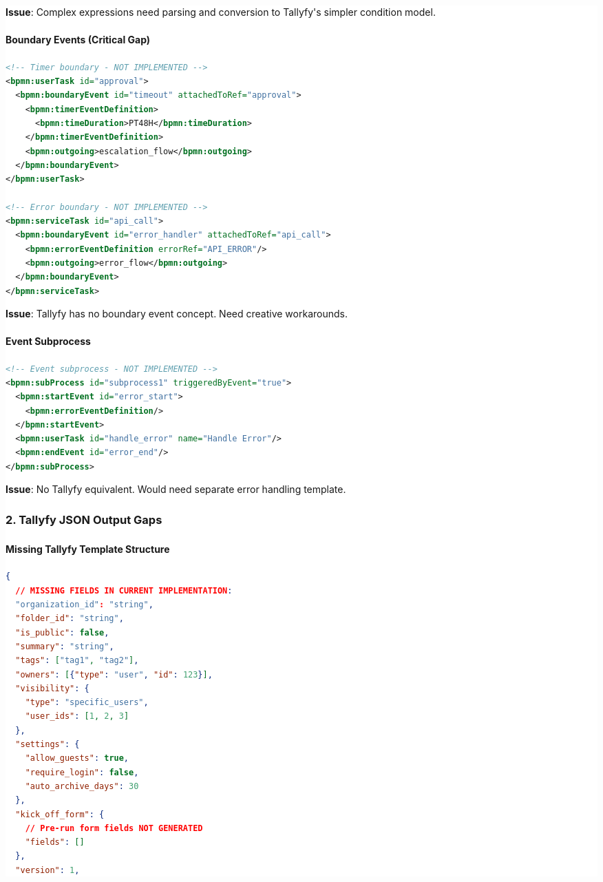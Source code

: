 **Issue**: Complex expressions need parsing and conversion to Tallyfy's simpler condition model.

#### Boundary Events (Critical Gap)
```xml
<!-- Timer boundary - NOT IMPLEMENTED -->
<bpmn:userTask id="approval">
  <bpmn:boundaryEvent id="timeout" attachedToRef="approval">
    <bpmn:timerEventDefinition>
      <bpmn:timeDuration>PT48H</bpmn:timeDuration>
    </bpmn:timerEventDefinition>
    <bpmn:outgoing>escalation_flow</bpmn:outgoing>
  </bpmn:boundaryEvent>
</bpmn:userTask>

<!-- Error boundary - NOT IMPLEMENTED -->
<bpmn:serviceTask id="api_call">
  <bpmn:boundaryEvent id="error_handler" attachedToRef="api_call">
    <bpmn:errorEventDefinition errorRef="API_ERROR"/>
    <bpmn:outgoing>error_flow</bpmn:outgoing>
  </bpmn:boundaryEvent>
</bpmn:serviceTask>
```

**Issue**: Tallyfy has no boundary event concept. Need creative workarounds.

#### Event Subprocess
```xml
<!-- Event subprocess - NOT IMPLEMENTED -->
<bpmn:subProcess id="subprocess1" triggeredByEvent="true">
  <bpmn:startEvent id="error_start">
    <bpmn:errorEventDefinition/>
  </bpmn:startEvent>
  <bpmn:userTask id="handle_error" name="Handle Error"/>
  <bpmn:endEvent id="error_end"/>
</bpmn:subProcess>
```

**Issue**: No Tallyfy equivalent. Would need separate error handling template.

### 2. Tallyfy JSON Output Gaps

#### Missing Tallyfy Template Structure
```json
{
  // MISSING FIELDS IN CURRENT IMPLEMENTATION:
  "organization_id": "string",
  "folder_id": "string", 
  "is_public": false,
  "summary": "string",
  "tags": ["tag1", "tag2"],
  "owners": [{"type": "user", "id": 123}],
  "visibility": {
    "type": "specific_users",
    "user_ids": [1, 2, 3]
  },
  "settings": {
    "allow_guests": true,
    "require_login": false,
    "auto_archive_days": 30
  },
  "kick_off_form": {
    // Pre-run form fields NOT GENERATED
    "fields": []
  },
  "version": 1,
```